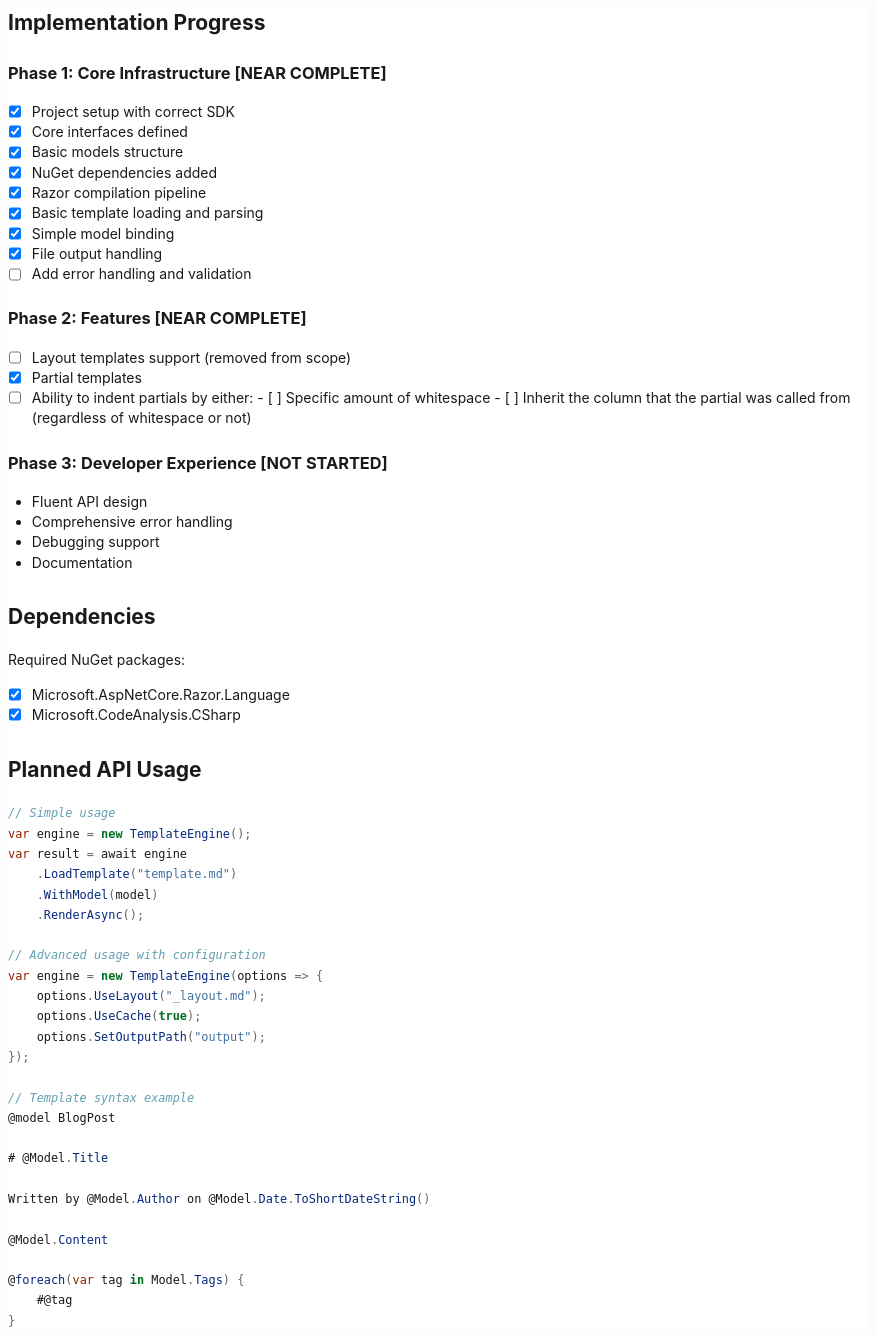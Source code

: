 ## Implementation Progress

### Phase 1: Core Infrastructure [NEAR COMPLETE]
- [x] Project setup with correct SDK
- [x] Core interfaces defined
- [x] Basic models structure
- [x] NuGet dependencies added
- [x] Razor compilation pipeline
- [x] Basic template loading and parsing
- [x] Simple model binding
- [x] File output handling
- [ ] Add error handling and validation

### Phase 2: Features [NEAR COMPLETE]
- [ ] Layout templates support (removed from scope)
- [x] Partial templates
- [ ] Ability to indent partials by either:
      - [ ] Specific amount of whitespace
      - [ ] Inherit the column that the partial was called from (regardless of whitespace or not)

### Phase 3: Developer Experience [NOT STARTED]
- Fluent API design
- Comprehensive error handling
- Debugging support
- Documentation

## Dependencies
Required NuGet packages:
- [x] Microsoft.AspNetCore.Razor.Language
- [x] Microsoft.CodeAnalysis.CSharp

## Planned API Usage

```csharp
// Simple usage
var engine = new TemplateEngine();
var result = await engine
    .LoadTemplate("template.md")
    .WithModel(model)
    .RenderAsync();

// Advanced usage with configuration
var engine = new TemplateEngine(options => {
    options.UseLayout("_layout.md");
    options.UseCache(true);
    options.SetOutputPath("output");
});

// Template syntax example
@model BlogPost

# @Model.Title

Written by @Model.Author on @Model.Date.ToShortDateString()

@Model.Content

@foreach(var tag in Model.Tags) {
    #@tag
}
```
